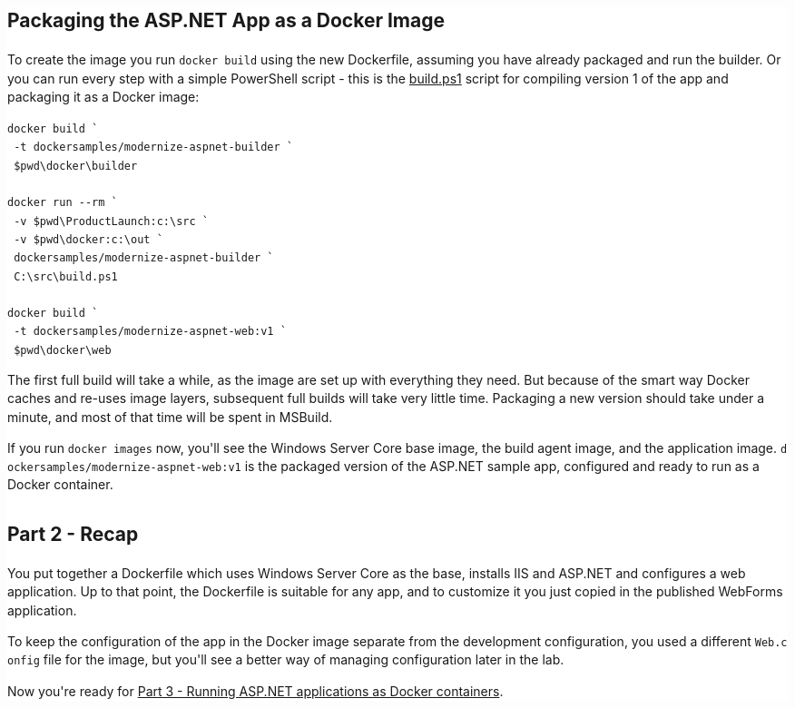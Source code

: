 ## Packaging the ASP.NET App as a Docker Image

To create the image you run `docker build` using the new Dockerfile, assuming you have already packaged and run the builder. Or you can run every step with a simple PowerShell script - this is the [build.ps1](v1-src/build.ps1) script for compiling version 1 of the app and packaging it as a Docker image:

```
docker build `
 -t dockersamples/modernize-aspnet-builder `
 $pwd\docker\builder

docker run --rm `
 -v $pwd\ProductLaunch:c:\src `
 -v $pwd\docker:c:\out `
 dockersamples/modernize-aspnet-builder `
 C:\src\build.ps1

docker build `
 -t dockersamples/modernize-aspnet-web:v1 `
 $pwd\docker\web
```

The first full build will take a while, as the image are set up with everything they need. But because of the smart way Docker caches and re-uses image layers, subsequent full builds will take very little time. Packaging a new version should take under a minute, and most of that time will be spent in MSBuild.

If you run `docker images` now, you'll see the Windows Server Core base image, the build agent image, and the application image. `dockersamples/modernize-aspnet-web:v1` is the packaged version of the ASP.NET sample app, configured and ready to run as a Docker container.

## Part 2 - Recap

You put together a Dockerfile which uses Windows Server Core as the base, installs IIS and ASP.NET and configures a web application. Up to that point, the Dockerfile is suitable for any app, and to customize it you just copied in the published WebForms application.

To keep the configuration of the app in the Docker image separate from the development configuration, you used a different `Web.config` file for the image, but you'll see a better way of managing configuration later in the lab.

Now you're ready for [Part 3 - Running ASP.NET applications as Docker containers](part-3.md).
